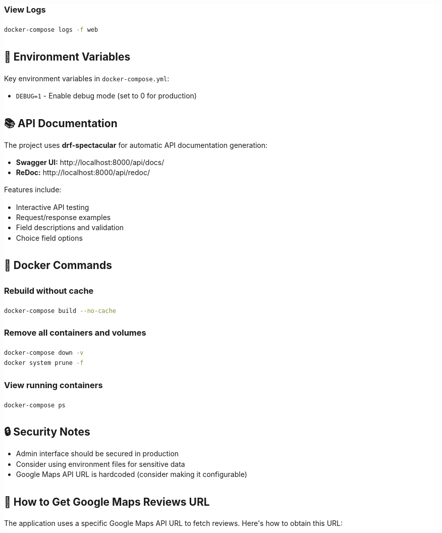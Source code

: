 ### View Logs
```bash
docker-compose logs -f web
```

## 🔧 Environment Variables

Key environment variables in `docker-compose.yml`:
- `DEBUG=1` - Enable debug mode (set to 0 for production)

## 📚 API Documentation

The project uses **drf-spectacular** for automatic API documentation generation:

- **Swagger UI:** http://localhost:8000/api/docs/
- **ReDoc:** http://localhost:8000/api/redoc/

Features include:
- Interactive API testing
- Request/response examples
- Field descriptions and validation
- Choice field options

## 🐳 Docker Commands

### Rebuild without cache
```bash
docker-compose build --no-cache
```

### Remove all containers and volumes
```bash
docker-compose down -v
docker system prune -f
```

### View running containers
```bash
docker-compose ps
```

## 🔒 Security Notes

- Admin interface should be secured in production
- Consider using environment files for sensitive data
- Google Maps API URL is hardcoded (consider making it configurable)

## 🔗 How to Get Google Maps Reviews URL

The application uses a specific Google Maps API URL to fetch reviews. Here's how to obtain this URL:
